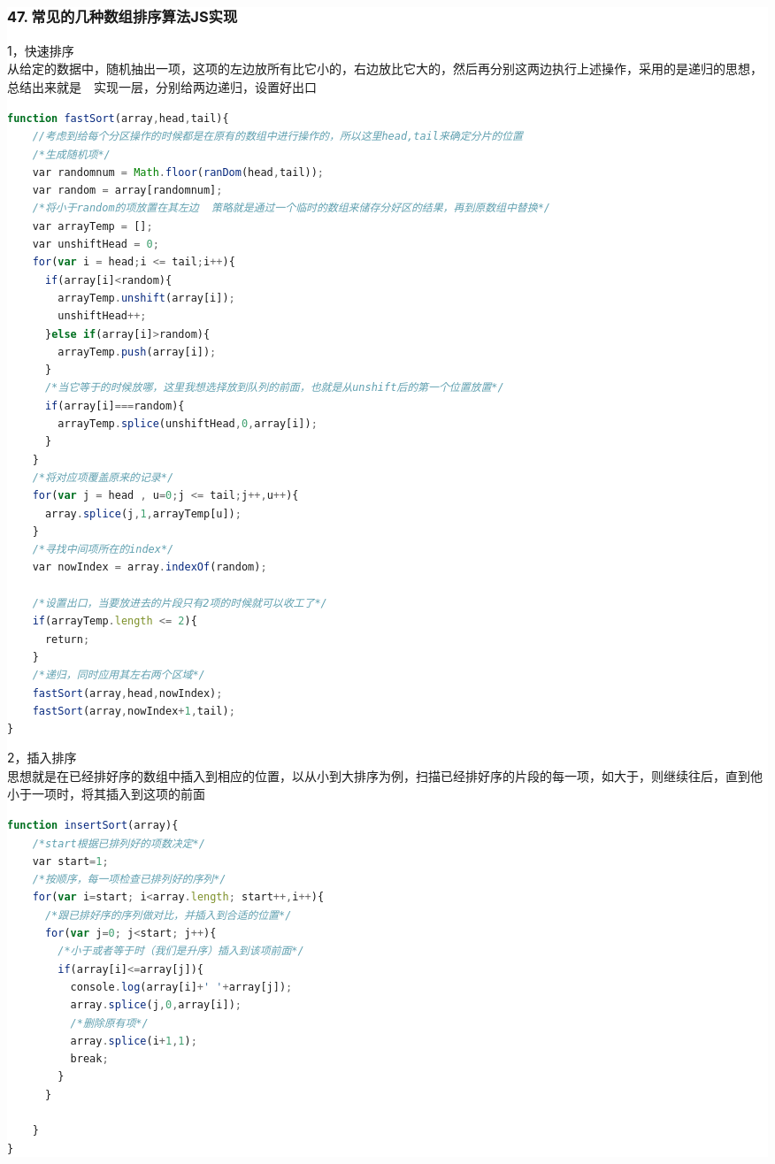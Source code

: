### 47. 常见的几种数组排序算法JS实现
1，快速排序  
从给定的数据中，随机抽出一项，这项的左边放所有比它小的，右边放比它大的，然后再分别这两边执行上述操作，采用的是递归的思想，总结出来就是　实现一层，分别给两边递归，设置好出口
```js
function fastSort(array,head,tail){
    //考虑到给每个分区操作的时候都是在原有的数组中进行操作的，所以这里head,tail来确定分片的位置
    /*生成随机项*/
    var randomnum = Math.floor(ranDom(head,tail));
    var random = array[randomnum];
    /*将小于random的项放置在其左边  策略就是通过一个临时的数组来储存分好区的结果，再到原数组中替换*/
    var arrayTemp = [];
    var unshiftHead = 0;
    for(var i = head;i <= tail;i++){
      if(array[i]<random){
        arrayTemp.unshift(array[i]);
        unshiftHead++;
      }else if(array[i]>random){
        arrayTemp.push(array[i]);
      }
      /*当它等于的时候放哪，这里我想选择放到队列的前面，也就是从unshift后的第一个位置放置*/
      if(array[i]===random){
        arrayTemp.splice(unshiftHead,0,array[i]);
      }
    }
    /*将对应项覆盖原来的记录*/
    for(var j = head , u=0;j <= tail;j++,u++){
      array.splice(j,1,arrayTemp[u]);
    }
    /*寻找中间项所在的index*/
    var nowIndex = array.indexOf(random);

    /*设置出口，当要放进去的片段只有2项的时候就可以收工了*/
    if(arrayTemp.length <= 2){
      return;
    }
    /*递归，同时应用其左右两个区域*/
    fastSort(array,head,nowIndex);
    fastSort(array,nowIndex+1,tail);
}
```

2，插入排序  
思想就是在已经排好序的数组中插入到相应的位置，以从小到大排序为例，扫描已经排好序的片段的每一项，如大于，则继续往后，直到他小于一项时，将其插入到这项的前面
```js
function insertSort(array){
    /*start根据已排列好的项数决定*/
    var start=1;
    /*按顺序，每一项检查已排列好的序列*/
    for(var i=start; i<array.length; start++,i++){
      /*跟已排好序的序列做对比，并插入到合适的位置*/
      for(var j=0; j<start; j++){
        /*小于或者等于时（我们是升序）插入到该项前面*/
        if(array[i]<=array[j]){
          console.log(array[i]+' '+array[j]);
          array.splice(j,0,array[i]);
          /*删除原有项*/
          array.splice(i+1,1);
          break;
        }
      }

    }
}
```